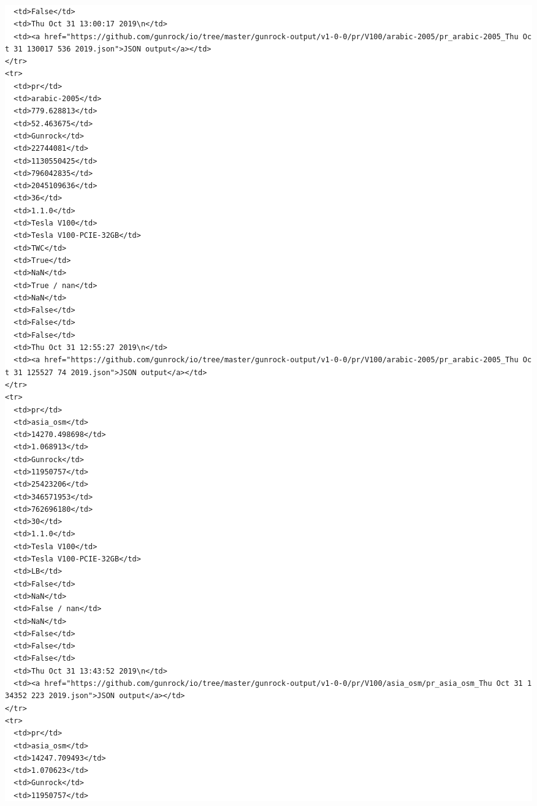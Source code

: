       <td>False</td>
      <td>Thu Oct 31 13:00:17 2019\n</td>
      <td><a href="https://github.com/gunrock/io/tree/master/gunrock-output/v1-0-0/pr/V100/arabic-2005/pr_arabic-2005_Thu Oct 31 130017 536 2019.json">JSON output</a></td>
    </tr>
    <tr>
      <td>pr</td>
      <td>arabic-2005</td>
      <td>779.628813</td>
      <td>52.463675</td>
      <td>Gunrock</td>
      <td>22744081</td>
      <td>1130550425</td>
      <td>796042835</td>
      <td>2045109636</td>
      <td>36</td>
      <td>1.1.0</td>
      <td>Tesla V100</td>
      <td>Tesla V100-PCIE-32GB</td>
      <td>TWC</td>
      <td>True</td>
      <td>NaN</td>
      <td>True / nan</td>
      <td>NaN</td>
      <td>False</td>
      <td>False</td>
      <td>False</td>
      <td>Thu Oct 31 12:55:27 2019\n</td>
      <td><a href="https://github.com/gunrock/io/tree/master/gunrock-output/v1-0-0/pr/V100/arabic-2005/pr_arabic-2005_Thu Oct 31 125527 74 2019.json">JSON output</a></td>
    </tr>
    <tr>
      <td>pr</td>
      <td>asia_osm</td>
      <td>14270.498698</td>
      <td>1.068913</td>
      <td>Gunrock</td>
      <td>11950757</td>
      <td>25423206</td>
      <td>346571953</td>
      <td>762696180</td>
      <td>30</td>
      <td>1.1.0</td>
      <td>Tesla V100</td>
      <td>Tesla V100-PCIE-32GB</td>
      <td>LB</td>
      <td>False</td>
      <td>NaN</td>
      <td>False / nan</td>
      <td>NaN</td>
      <td>False</td>
      <td>False</td>
      <td>False</td>
      <td>Thu Oct 31 13:43:52 2019\n</td>
      <td><a href="https://github.com/gunrock/io/tree/master/gunrock-output/v1-0-0/pr/V100/asia_osm/pr_asia_osm_Thu Oct 31 134352 223 2019.json">JSON output</a></td>
    </tr>
    <tr>
      <td>pr</td>
      <td>asia_osm</td>
      <td>14247.709493</td>
      <td>1.070623</td>
      <td>Gunrock</td>
      <td>11950757</td>
